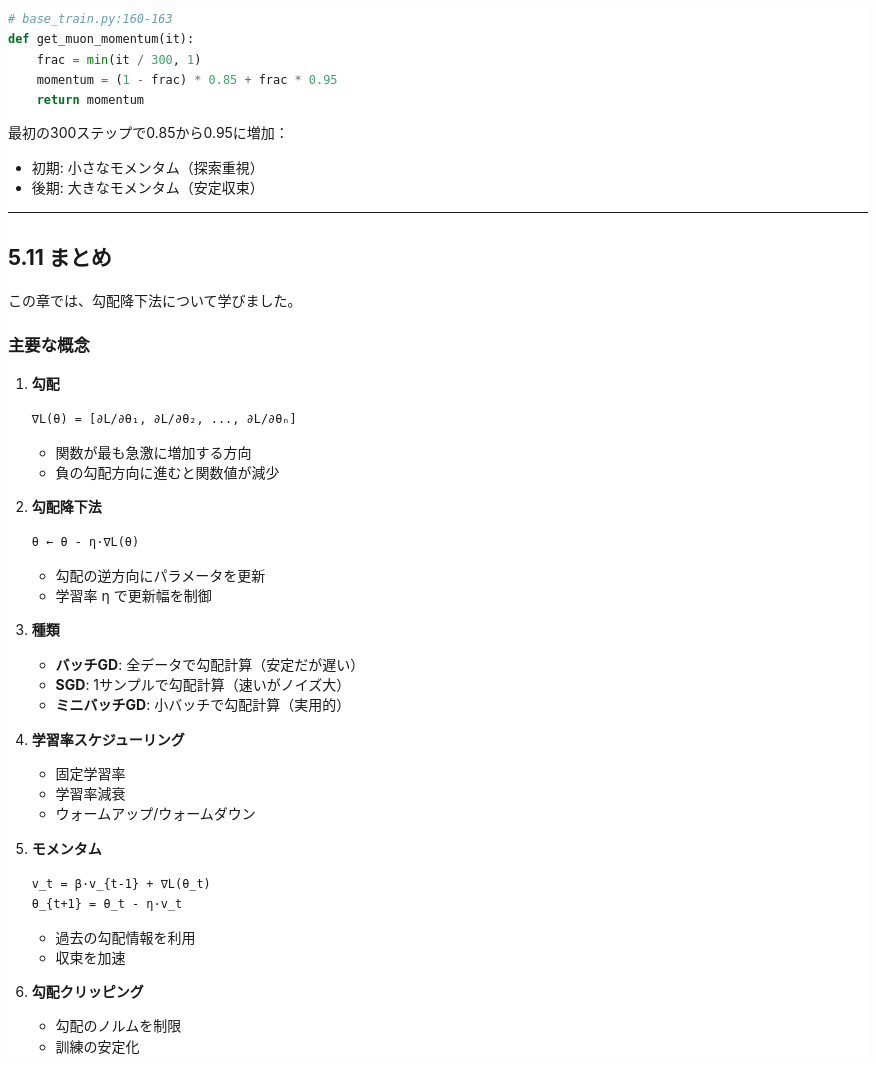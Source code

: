 ```python
# base_train.py:160-163
def get_muon_momentum(it):
    frac = min(it / 300, 1)
    momentum = (1 - frac) * 0.85 + frac * 0.95
    return momentum
```

最初の300ステップで0.85から0.95に増加：
- 初期: 小さなモメンタム（探索重視）
- 後期: 大きなモメンタム（安定収束）

---

## 5.11 まとめ

この章では、勾配降下法について学びました。

### 主要な概念

1. **勾配**
   ```
   ∇L(θ) = [∂L/∂θ₁, ∂L/∂θ₂, ..., ∂L/∂θₙ]
   ```
   - 関数が最も急激に増加する方向
   - 負の勾配方向に進むと関数値が減少

2. **勾配降下法**
   ```
   θ ← θ - η·∇L(θ)
   ```
   - 勾配の逆方向にパラメータを更新
   - 学習率 η で更新幅を制御

3. **種類**
   - **バッチGD**: 全データで勾配計算（安定だが遅い）
   - **SGD**: 1サンプルで勾配計算（速いがノイズ大）
   - **ミニバッチGD**: 小バッチで勾配計算（実用的）

4. **学習率スケジューリング**
   - 固定学習率
   - 学習率減衰
   - ウォームアップ/ウォームダウン

5. **モメンタム**
   ```
   v_t = β·v_{t-1} + ∇L(θ_t)
   θ_{t+1} = θ_t - η·v_t
   ```
   - 過去の勾配情報を利用
   - 収束を加速

6. **勾配クリッピング**
   - 勾配のノルムを制限
   - 訓練の安定化
